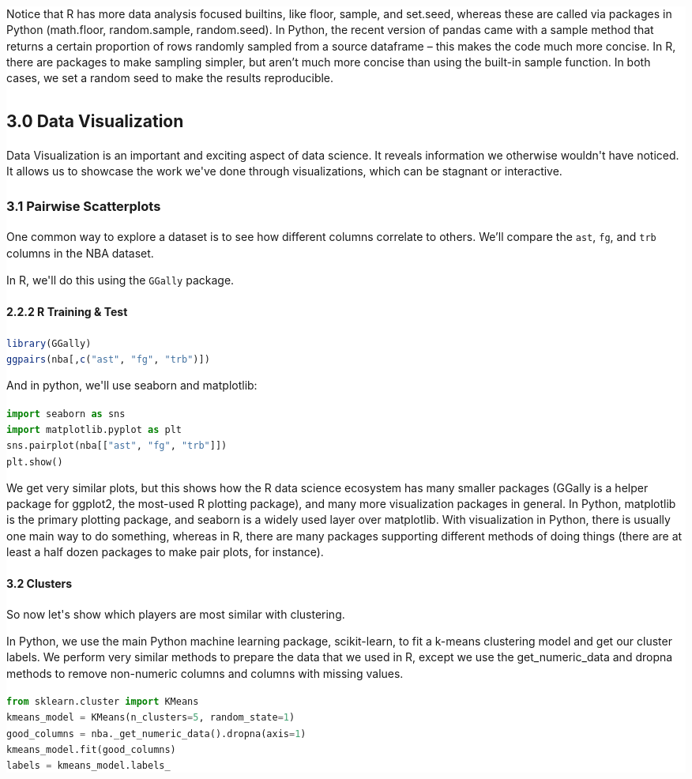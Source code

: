 Notice that R has more data analysis focused builtins, like floor, sample, and set.seed, whereas these are called via packages in Python (math.floor, random.sample, random.seed). In Python, the recent version of pandas came with a sample method that returns a certain proportion of rows randomly sampled from a source dataframe – this makes the code much more concise. In R, there are packages to make sampling simpler, but aren’t much more concise than using the built-in sample function. In both cases, we set a random seed to make the results reproducible.


## 3.0 Data Visualization

Data Visualization is an important and exciting aspect of data science. It reveals information we otherwise wouldn't have noticed. It allows us to showcase the work we've done through visualizations, which can be stagnant or interactive. 

### 3.1 Pairwise Scatterplots

One common way to explore a dataset is to see how different columns correlate to others. We’ll compare the `ast`, `fg`, and `trb` columns in the NBA dataset.

In R, we'll do this using the `GGally` package.


#### 2.2.2 R Training & Test

``` R
library(GGally)
ggpairs(nba[,c("ast", "fg", "trb")])
```
And in python, we'll use seaborn and matplotlib:

``` python
import seaborn as sns
import matplotlib.pyplot as plt
sns.pairplot(nba[["ast", "fg", "trb"]])
plt.show()
```

We get very similar plots, but this shows how the R data science ecosystem has many smaller packages (GGally is a helper package for ggplot2, the most-used R plotting package), and many more visualization packages in general. In Python, matplotlib is the primary plotting package, and seaborn is a widely used layer over matplotlib. With visualization in Python, there is usually one main way to do something, whereas in R, there are many packages supporting different methods of doing things (there are at least a half dozen packages to make pair plots, for instance).

#### 3.2 Clusters

So now let's show which players are most similar with clustering.

In Python, we use the main Python machine learning package, scikit-learn, to fit a k-means clustering model and get our cluster labels. We perform very similar methods to prepare the data that we used in R, except we use the get_numeric_data and dropna methods to remove non-numeric columns and columns with missing values.

``` python
from sklearn.cluster import KMeans
kmeans_model = KMeans(n_clusters=5, random_state=1)
good_columns = nba._get_numeric_data().dropna(axis=1)
kmeans_model.fit(good_columns)
labels = kmeans_model.labels_
```
